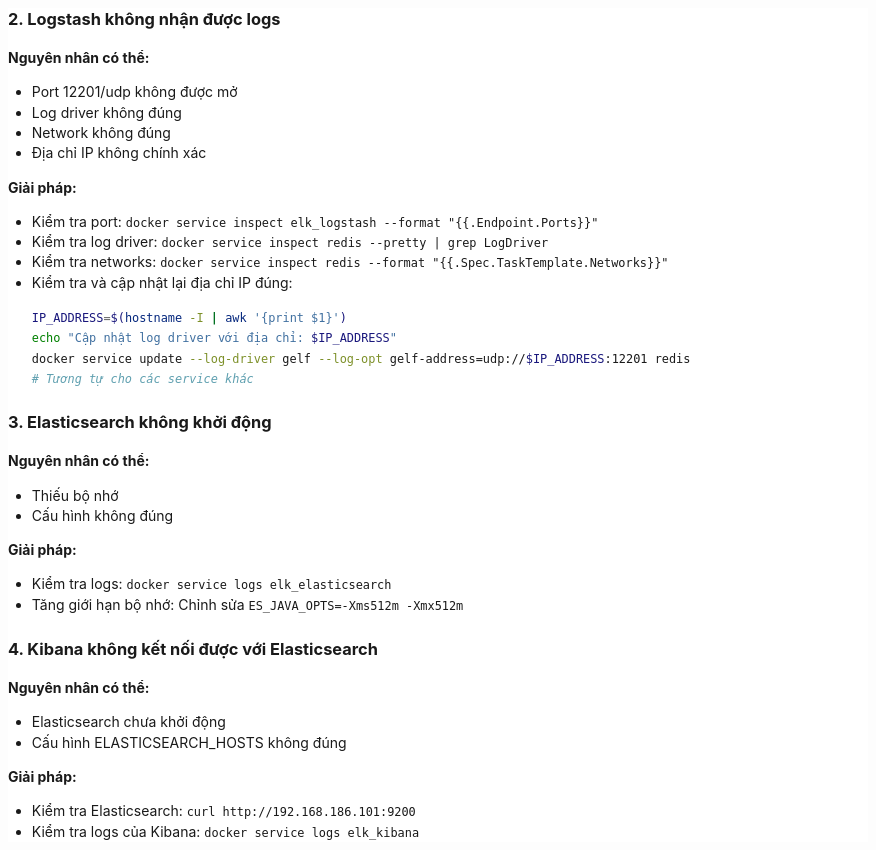 ### 2. Logstash không nhận được logs

**Nguyên nhân có thể:**
- Port 12201/udp không được mở
- Log driver không đúng
- Network không đúng
- Địa chỉ IP không chính xác

**Giải pháp:**
- Kiểm tra port: `docker service inspect elk_logstash --format "{{.Endpoint.Ports}}"`
- Kiểm tra log driver: `docker service inspect redis --pretty | grep LogDriver`
- Kiểm tra networks: `docker service inspect redis --format "{{.Spec.TaskTemplate.Networks}}"`
- Kiểm tra và cập nhật lại địa chỉ IP đúng:
  ```bash
  IP_ADDRESS=$(hostname -I | awk '{print $1}')
  echo "Cập nhật log driver với địa chỉ: $IP_ADDRESS"
  docker service update --log-driver gelf --log-opt gelf-address=udp://$IP_ADDRESS:12201 redis
  # Tương tự cho các service khác
  ```

### 3. Elasticsearch không khởi động

**Nguyên nhân có thể:**
- Thiếu bộ nhớ
- Cấu hình không đúng

**Giải pháp:**
- Kiểm tra logs: `docker service logs elk_elasticsearch`
- Tăng giới hạn bộ nhớ: Chỉnh sửa `ES_JAVA_OPTS=-Xms512m -Xmx512m`

### 4. Kibana không kết nối được với Elasticsearch

**Nguyên nhân có thể:**
- Elasticsearch chưa khởi động
- Cấu hình ELASTICSEARCH_HOSTS không đúng

**Giải pháp:**
- Kiểm tra Elasticsearch: `curl http://192.168.186.101:9200`
- Kiểm tra logs của Kibana: `docker service logs elk_kibana` 